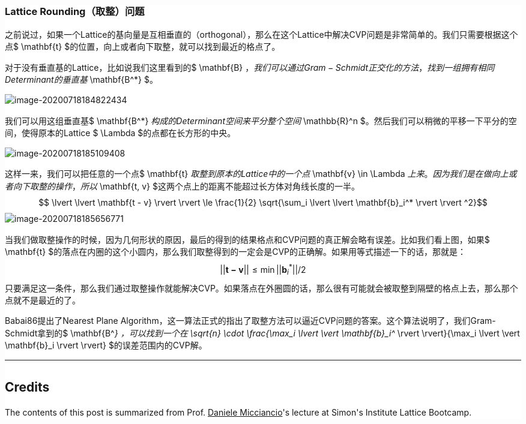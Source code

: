 ### Lattice Rounding（取整）问题

之前说过，如果一个Lattice的基向量是互相垂直的（orthogonal），那么在这个Lattice中解决CVP问题是非常简单的。我们只需要根据这个点$ \mathbf{t} $的位置，向上或者向下取整，就可以找到最近的格点了。

对于没有垂直基的Lattice，比如说我们这里看到的$ \mathbf{B} $，我们可以通过Gram-Schmidt正交化的方法，找到一组拥有相同Determinant的垂直基$ \mathbf{B^*} $。

![image-20200718184822434](/assets/images/lattice/image-20200718184822434.png)

我们可以用这组垂直基$ \mathbf{B^*} $构成的Determinant空间来平分整个空间$ \mathbb{R}^n $。然后我们可以稍微的平移一下平分的空间，使得原本的Lattice $ \Lambda $的点都在长方形的中央。

![image-20200718185109408](/assets/images/lattice/image-20200718185109408.png)

这样一来，我们可以把任意的一个点$ \mathbf{t} $取整到原本的Lattice中的一个点$ \mathbf{v} \in \Lambda $上来。因为我们是在做向上或者向下取整的操作，所以$ \mathbf{t, v} $这两个点上的距离不能超过长方体对角线长度的一半。
$$
\lvert \lvert \mathbf{t - v} \rvert \rvert \le \frac{1}{2} \sqrt{\sum_i \lvert \lvert \mathbf{b}_i^* \rvert \rvert ^2}$$
![image-20200718185656771](/assets/images/lattice/image-20200718185656771.png)

当我们做取整操作的时候，因为几何形状的原因，最后的得到的结果格点和CVP问题的真正解会略有误差。比如我们看上图，如果$ \mathbf{t} $的落点在内圈的这个小圆内，那么我们取整得到的一定会是CVP的正确解。如果用等式描述一下的话，那就是：
$$
\lvert \lvert \mathbf{t - v} \rvert \rvert \le \min \lvert \lvert \mathbf{b}_i^* \rvert \rvert / 2$$
只要满足这一条件，那么我们通过取整操作就能解决CVP。如果落点在外圈圆的话，那么很有可能就会被取整到隔壁的格点上去，那么那个点就不是最近的了。

Babai86提出了Nearest Plane Algorithm，这一算法正式的指出了取整方法可以逼近CVP问题的答案。这个算法说明了，我们Gram-Schmidt拿到的$ \mathbf{B^*} $，可以找到一个在$ \sqrt{n} \cdot \frac{\max_i \lvert \vert \mathbf{b}_i^* \rvert \rvert}{\max_i \lvert \vert \mathbf{b}_i \rvert \rvert} $的误差范围内的CVP解。

---

## Credits

The contents of this post is summarized from Prof. [Daniele Micciancio](https://cseweb.ucsd.edu/~daniele/)'s lecture at Simon's Institute Lattice Bootcamp.
